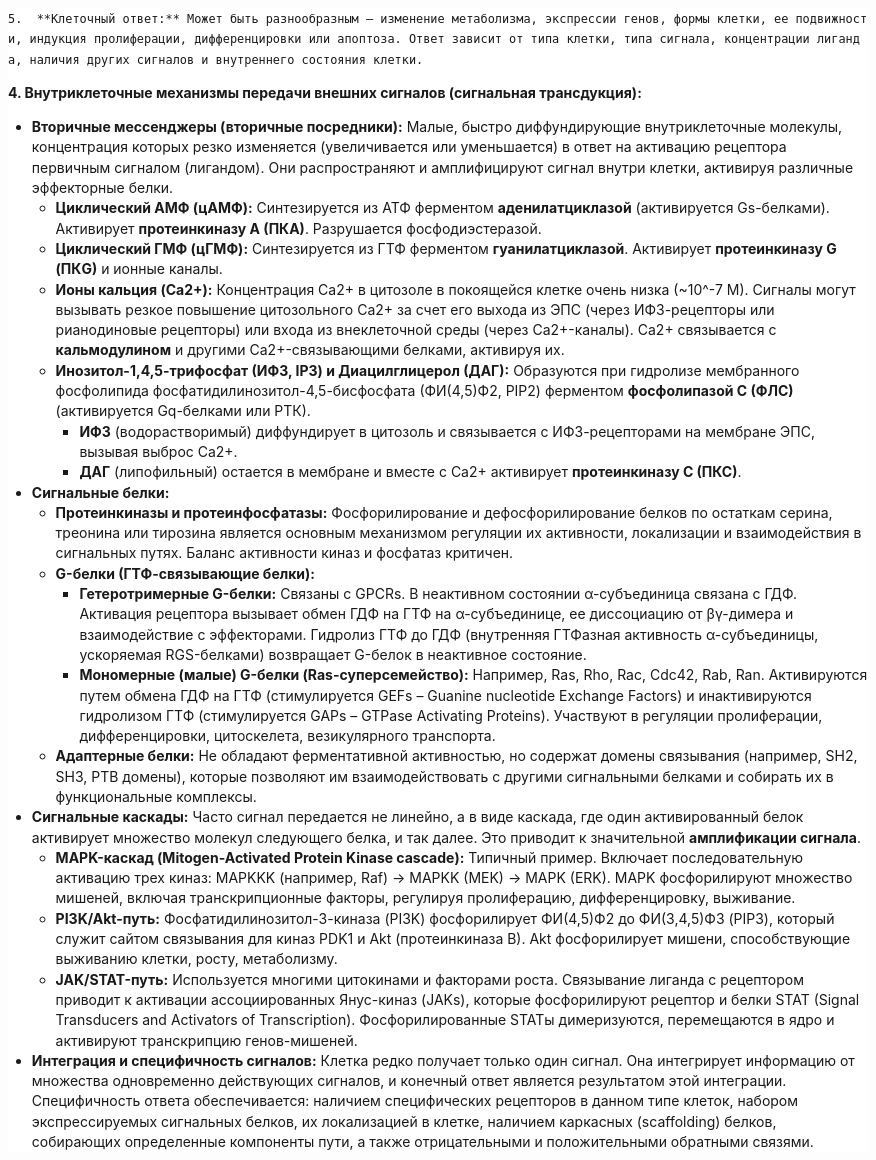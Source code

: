     5.  **Клеточный ответ:** Может быть разнообразным – изменение метаболизма, экспрессии генов, формы клетки, ее подвижности, индукция пролиферации, дифференцировки или апоптоза. Ответ зависит от типа клетки, типа сигнала, концентрации лиганда, наличия других сигналов и внутреннего состояния клетки.

**4. Внутриклеточные механизмы передачи внешних сигналов (сигнальная трансдукция):**

*   **Вторичные мессенджеры (вторичные посредники):** Малые, быстро диффундирующие внутриклеточные молекулы, концентрация которых резко изменяется (увеличивается или уменьшается) в ответ на активацию рецептора первичным сигналом (лигандом). Они распространяют и амплифицируют сигнал внутри клетки, активируя различные эффекторные белки.
    *   **Циклический АМФ (цАМФ):** Синтезируется из АТФ ферментом **аденилатциклазой** (активируется Gs-белками). Активирует **протеинкиназу А (ПКА)**. Разрушается фосфодиэстеразой.
    *   **Циклический ГМФ (цГМФ):** Синтезируется из ГТФ ферментом **гуанилатциклазой**. Активирует **протеинкиназу G (ПКG)** и ионные каналы.
    *   **Ионы кальция (Ca2+):** Концентрация Ca2+ в цитозоле в покоящейся клетке очень низка (~10^-7 М). Сигналы могут вызывать резкое повышение цитозольного Ca2+ за счет его выхода из ЭПС (через ИФ3-рецепторы или рианодиновые рецепторы) или входа из внеклеточной среды (через Ca2+-каналы). Ca2+ связывается с **кальмодулином** и другими Ca2+-связывающими белками, активируя их.
    *   **Инозитол-1,4,5-трифосфат (ИФ3, IP3) и Диацилглицерол (ДАГ):** Образуются при гидролизе мембранного фосфолипида фосфатидилинозитол-4,5-бисфосфата (ФИ(4,5)Ф2, PIP2) ферментом **фосфолипазой С (ФЛС)** (активируется Gq-белками или РТК).
        *   **ИФ3** (водорастворимый) диффундирует в цитозоль и связывается с ИФ3-рецепторами на мембране ЭПС, вызывая выброс Ca2+.
        *   **ДАГ** (липофильный) остается в мембране и вместе с Ca2+ активирует **протеинкиназу С (ПКС)**.
*   **Сигнальные белки:**
    *   **Протеинкиназы и протеинфосфатазы:** Фосфорилирование и дефосфорилирование белков по остаткам серина, треонина или тирозина является основным механизмом регуляции их активности, локализации и взаимодействия в сигнальных путях. Баланс активности киназ и фосфатаз критичен.
    *   **G-белки (ГТФ-связывающие белки):**
        *   **Гетеротримерные G-белки:** Связаны с GPCRs. В неактивном состоянии α-субъединица связана с ГДФ. Активация рецептора вызывает обмен ГДФ на ГТФ на α-субъединице, ее диссоциацию от βγ-димера и взаимодействие с эффекторами. Гидролиз ГТФ до ГДФ (внутренняя ГТФазная активность α-субъединицы, ускоряемая RGS-белками) возвращает G-белок в неактивное состояние.
        *   **Мономерные (малые) G-белки (Ras-суперсемейство):** Например, Ras, Rho, Rac, Cdc42, Rab, Ran. Активируются путем обмена ГДФ на ГТФ (стимулируется GEFs – Guanine nucleotide Exchange Factors) и инактивируются гидролизом ГТФ (стимулируется GAPs – GTPase Activating Proteins). Участвуют в регуляции пролиферации, дифференцировки, цитоскелета, везикулярного транспорта.
    *   **Адаптерные белки:** Не обладают ферментативной активностью, но содержат домены связывания (например, SH2, SH3, PTB домены), которые позволяют им взаимодействовать с другими сигнальными белками и собирать их в функциональные комплексы.
*   **Сигнальные каскады:** Часто сигнал передается не линейно, а в виде каскада, где один активированный белок активирует множество молекул следующего белка, и так далее. Это приводит к значительной **амплификации сигнала**.
    *   **MAPK-каскад (Mitogen-Activated Protein Kinase cascade):** Типичный пример. Включает последовательную активацию трех киназ: MAPKKK (например, Raf) → MAPKK (MEK) → MAPK (ERK). MAPK фосфорилируют множество мишеней, включая транскрипционные факторы, регулируя пролиферацию, дифференцировку, выживание.
    *   **PI3K/Akt-путь:** Фосфатидилинозитол-3-киназа (PI3K) фосфорилирует ФИ(4,5)Ф2 до ФИ(3,4,5)Ф3 (PIP3), который служит сайтом связывания для киназ PDK1 и Akt (протеинкиназа B). Akt фосфорилирует мишени, способствующие выживанию клетки, росту, метаболизму.
    *   **JAK/STAT-путь:** Используется многими цитокинами и факторами роста. Связывание лиганда с рецептором приводит к активации ассоциированных Янус-киназ (JAKs), которые фосфорилируют рецептор и белки STAT (Signal Transducers and Activators of Transcription). Фосфорилированные STATы димеризуются, перемещаются в ядро и активируют транскрипцию генов-мишеней.
*   **Интеграция и специфичность сигналов:** Клетка редко получает только один сигнал. Она интегрирует информацию от множества одновременно действующих сигналов, и конечный ответ является результатом этой интеграции. Специфичность ответа обеспечивается: наличием специфических рецепторов в данном типе клеток, набором экспрессируемых сигнальных белков, их локализацией в клетке, наличием каркасных (scaffolding) белков, собирающих определенные компоненты пути, а также отрицательными и положительными обратными связями.
